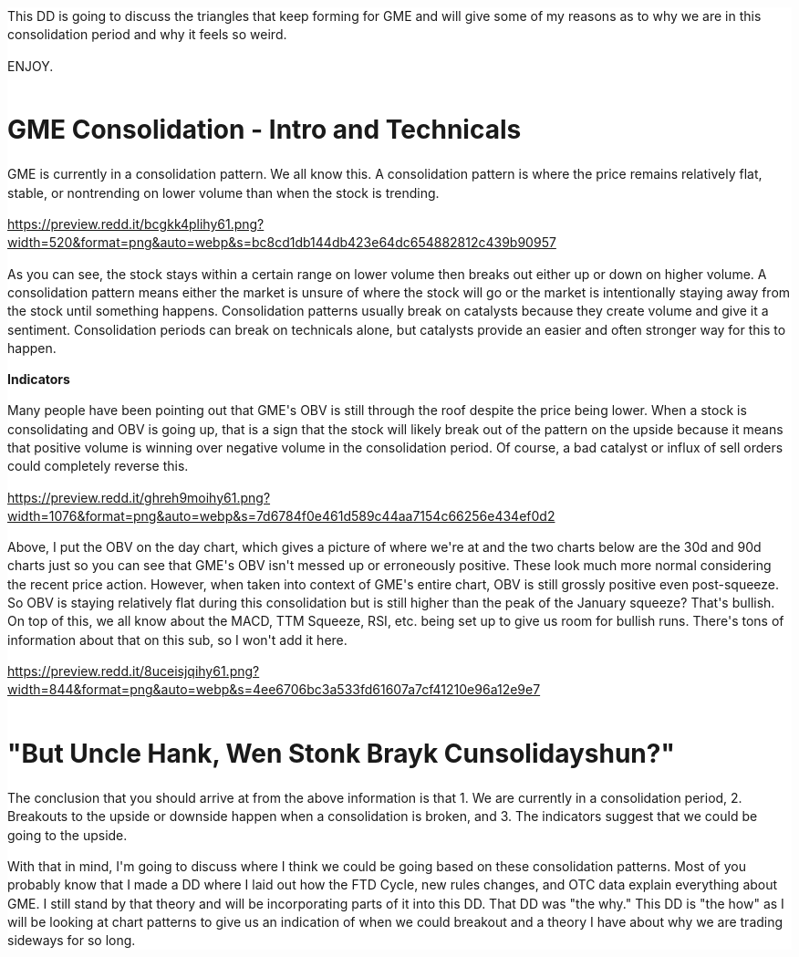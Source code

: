 This DD is going to discuss the triangles that keep forming for GME and will give some of my reasons as to why we are in this consolidation period and why it feels so weird.

ENJOY.

# GME Consolidation - Intro and Technicals

GME is currently in a consolidation pattern. We all know this. A consolidation pattern is where the price remains relatively flat, stable, or nontrending on lower volume than when the stock is trending.

https://preview.redd.it/bcgkk4plihy61.png?width=520&format=png&auto=webp&s=bc8cd1db144db423e64dc654882812c439b90957

As you can see, the stock stays within a certain range on lower volume then breaks out either up or down on higher volume. A consolidation pattern means either the market is unsure of where the stock will go or the market is intentionally staying away from the stock until something happens. Consolidation patterns usually break on catalysts because they create volume and give it a sentiment. Consolidation periods can break on technicals alone, but catalysts provide an easier and often stronger way for this to happen.

**Indicators**

Many people have been pointing out that GME's OBV is still through the roof despite the price being lower. When a stock is consolidating and OBV is going up, that is a sign that the stock will likely break out of the pattern on the upside because it means that positive volume is winning over negative volume in the consolidation period. Of course, a bad catalyst or influx of sell orders could completely reverse this.

https://preview.redd.it/ghreh9moihy61.png?width=1076&format=png&auto=webp&s=7d6784f0e461d589c44aa7154c66256e434ef0d2

Above, I put the OBV on the day chart, which gives a picture of where we're at and the two charts below are the 30d and 90d charts just so you can see that GME's OBV isn't messed up or erroneously positive. These look much more normal considering the recent price action. However, when taken into context of GME's entire chart, OBV is still grossly positive even post-squeeze. So OBV is staying relatively flat during this consolidation but is still higher than the peak of the January squeeze? That's bullish. On top of this, we all know about the MACD, TTM Squeeze, RSI, etc. being set up to give us room for bullish runs. There's tons of information about that on this sub, so I won't add it here.

https://preview.redd.it/8uceisjqihy61.png?width=844&format=png&auto=webp&s=4ee6706bc3a533fd61607a7cf41210e96a12e9e7

# "But Uncle Hank, Wen Stonk Brayk Cunsolidayshun?"

The conclusion that you should arrive at from the above information is that 1. We are currently in a consolidation period, 2. Breakouts to the upside or downside happen when a consolidation is broken, and 3. The indicators suggest that we could be going to the upside.

With that in mind, I'm going to discuss where I think we could be going based on these consolidation patterns. Most of you probably know that I made a DD where I laid out how the FTD Cycle, new rules changes, and OTC data explain everything about GME. I still stand by that theory and will be incorporating parts of it into this DD. That DD was "the why." This DD is "the how" as I will be looking at chart patterns to give us an indication of when we could breakout and a theory I have about why we are trading sideways for so long.
